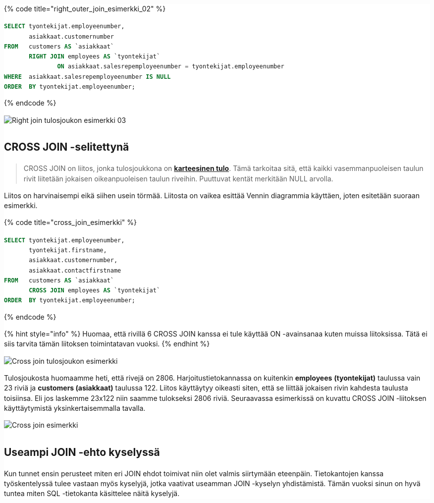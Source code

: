 {% code title="right\_outer\_join\_esimerkki\_02" %}
```sql
SELECT tyontekijat.employeenumber, 
       asiakkaat.customernumber 
FROM   customers AS `asiakkaat` 
       RIGHT JOIN employees AS `tyontekijat` 
               ON asiakkaat.salesrepemployeenumber = tyontekijat.employeenumber 
WHERE  asiakkaat.salesrepemployeenumber IS NULL 
ORDER  BY tyontekijat.employeenumber;
```
{% endcode %}

![Right join tulosjoukon esimerkki 03](../.gitbook/assets/screenshot-2019-09-14-at-1.34.39.png)

## CROSS JOIN -selitettynä

> CROSS JOIN on liitos, jonka tulosjoukkona on [**karteesinen tulo**](https://fi.wikipedia.org/wiki/Karteesinen_tulo). Tämä tarkoitaa sitä, että kaikki vasemmanpuoleisen taulun rivit liitetään jokaisen oikeanpuoleisen taulun riveihin. Puuttuvat kentät merkitään NULL arvolla.

Liitos on harvinaisempi eikä siihen usein törmää. Liitosta on vaikea esittää Vennin diagrammia käyttäen, joten esitetään suoraan esimerkki.

{% code title="cross\_join\_esimerkki" %}
```sql
SELECT tyontekijat.employeenumber, 
       tyontekijat.firstname, 
       asiakkaat.customernumber, 
       asiakkaat.contactfirstname 
FROM   customers AS `asiakkaat` 
       CROSS JOIN employees AS `tyontekijat` 
ORDER  BY tyontekijat.employeenumber;
```
{% endcode %}

{% hint style="info" %}
Huomaa, että rivillä 6 CROSS JOIN kanssa ei tule käyttää ON -avainsanaa kuten muissa liitoksissa. Tätä ei siis tarvita tämän liitoksen toimintatavan vuoksi.
{% endhint %}

![Cross join tulosjoukon esimerkki](../.gitbook/assets/screenshot-2019-09-14-at-1.47.58.png)

Tulosjoukosta huomaamme heti, että rivejä on 2806. Harjoitustietokannassa on kuitenkin **employees** **\(tyontekijat\)** taulussa vain 23 riviä ja **customers \(asiakkaat\)** taulussa 122. Liitos käyttäytyy oikeasti siten, että se liittää jokaisen rivin kahdesta taulusta toisiinsa. Eli jos laskemme 23x122 niin saamme tulokseksi 2806 riviä. Seuraavassa esimerkissä on kuvattu CROSS JOIN -liitoksen käyttäytymistä yksinkertaisemmalla tavalla.

![Cross join esimerkki ](../.gitbook/assets/cross-join-esimerkki.png)

## Useampi JOIN -ehto kyselyssä

Kun tunnet ensin perusteet miten eri JOIN ehdot toimivat niin olet valmis siirtymään eteenpäin. Tietokantojen kanssa työskentelyssä tulee vastaan myös kyselyjä, jotka vaativat useamman JOIN -kyselyn yhdistämistä. Tämän vuoksi sinun on hyvä tuntea miten SQL -tietokanta käsittelee näitä kyselyjä.
